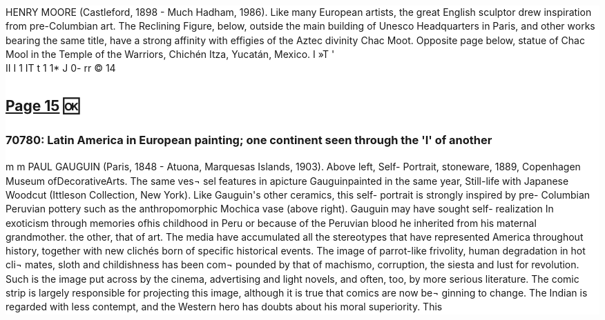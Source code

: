 HENRY MOORE (Castleford, 1898 - Much
Hadham, 1986). Like many European
artists, the great English sculptor drew
inspiration from pre-Columbian art. The
Reclining Figure, below, outside the main
building of Unesco Headquarters in Paris,
and other works bearing the same title,
have a strong affinity with effigies of the
Aztec divinity Chac Moot. Opposite page
below, statue of Chac Mool in the Temple
of the Warriors, Chichén Itza, Yucatán,
Mexico.
I
»T
'
\
II I
1 IT t
1 1* J
0-
rr
©
14
## [Page 15](https://demo.humlab.umu.se/courier/074933engo.pdf#page=15) 🆗
### 70780: Latin America in European painting; one continent seen through the 'I' of another
m
m
PAUL GAUGUIN (Paris, 1848 - Atuona,
Marquesas Islands, 1903). Above left, Self-
Portrait, stoneware, 1889, Copenhagen
Museum ofDecorativeArts. The same ves¬
sel features in apicture Gauguinpainted in
the same year, Still-life with Japanese
Woodcut (Ittleson Collection, New York).
Like Gauguin's other ceramics, this self-
portrait is strongly inspired by pre-
Columbian Peruvian pottery such as the
anthropomorphic Mochica vase (above
right). Gauguin may have sought self-
realization In exoticism through memories
ofhis childhood in Peru or because of the
Peruvian blood he inherited from his
maternal grandmother.
the other, that of art. The media have
accumulated all the stereotypes that have
represented America throughout history,
together with new clichés born of specific
historical events. The image of parrot-like
frivolity, human degradation in hot cli¬
mates, sloth and childishness has been com¬
pounded by that of machismo, corruption,
the siesta and lust for revolution. Such is the
image put across by the cinema, advertising
and light novels, and often, too, by more
serious literature. The comic strip is largely
responsible for projecting this image,
although it is true that comics are now be¬
ginning to change. The Indian is regarded
with less contempt, and the Western hero
has doubts about his moral superiority. This